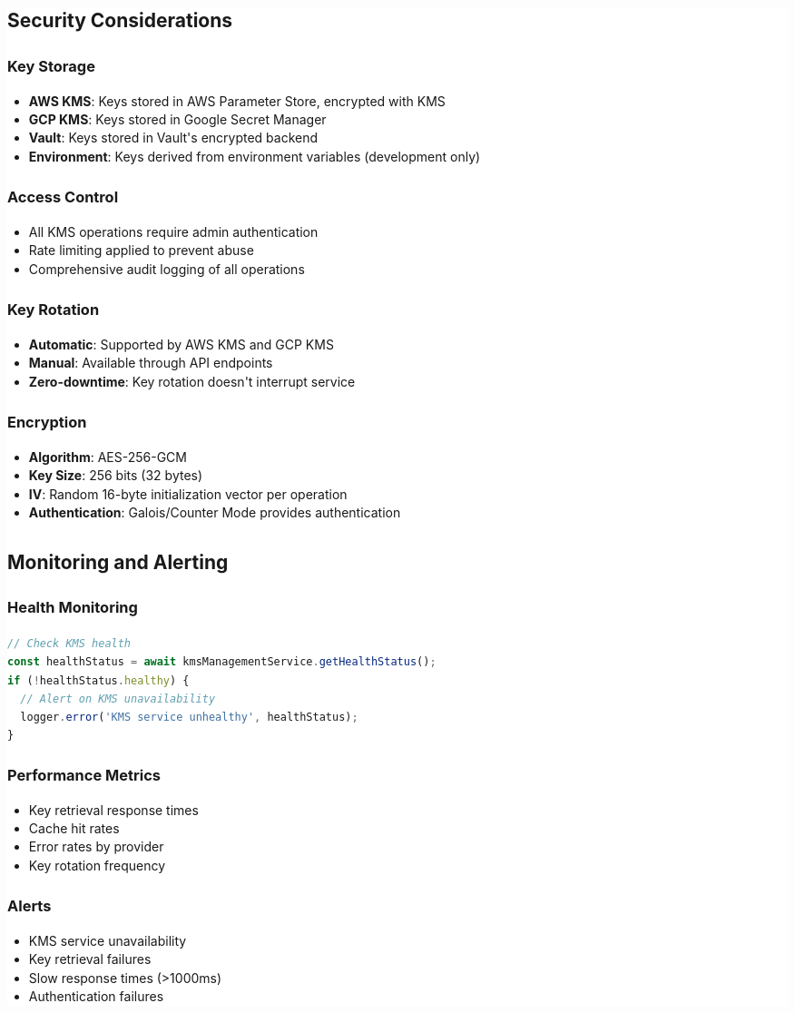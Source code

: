 ## Security Considerations

### Key Storage
- **AWS KMS**: Keys stored in AWS Parameter Store, encrypted with KMS
- **GCP KMS**: Keys stored in Google Secret Manager
- **Vault**: Keys stored in Vault's encrypted backend
- **Environment**: Keys derived from environment variables (development only)

### Access Control
- All KMS operations require admin authentication
- Rate limiting applied to prevent abuse
- Comprehensive audit logging of all operations

### Key Rotation
- **Automatic**: Supported by AWS KMS and GCP KMS
- **Manual**: Available through API endpoints
- **Zero-downtime**: Key rotation doesn't interrupt service

### Encryption
- **Algorithm**: AES-256-GCM
- **Key Size**: 256 bits (32 bytes)
- **IV**: Random 16-byte initialization vector per operation
- **Authentication**: Galois/Counter Mode provides authentication

## Monitoring and Alerting

### Health Monitoring
```typescript
// Check KMS health
const healthStatus = await kmsManagementService.getHealthStatus();
if (!healthStatus.healthy) {
  // Alert on KMS unavailability
  logger.error('KMS service unhealthy', healthStatus);
}
```

### Performance Metrics
- Key retrieval response times
- Cache hit rates
- Error rates by provider
- Key rotation frequency

### Alerts
- KMS service unavailability
- Key retrieval failures
- Slow response times (>1000ms)
- Authentication failures

